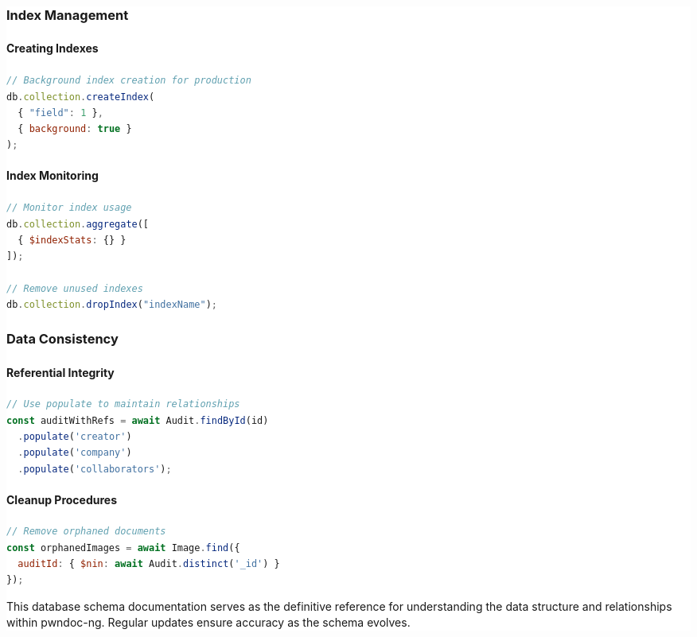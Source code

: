 ### **Index Management**

#### Creating Indexes
```javascript
// Background index creation for production
db.collection.createIndex(
  { "field": 1 }, 
  { background: true }
);
```

#### Index Monitoring
```javascript
// Monitor index usage
db.collection.aggregate([
  { $indexStats: {} }
]);

// Remove unused indexes
db.collection.dropIndex("indexName");
```

### **Data Consistency**

#### Referential Integrity
```javascript
// Use populate to maintain relationships
const auditWithRefs = await Audit.findById(id)
  .populate('creator')
  .populate('company')
  .populate('collaborators');
```

#### Cleanup Procedures
```javascript
// Remove orphaned documents
const orphanedImages = await Image.find({
  auditId: { $nin: await Audit.distinct('_id') }
});
```

This database schema documentation serves as the definitive reference for understanding the data structure and relationships within pwndoc-ng. Regular updates ensure accuracy as the schema evolves. 